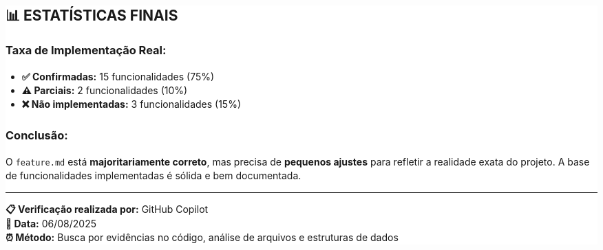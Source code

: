
## 📊 **ESTATÍSTICAS FINAIS**

### **Taxa de Implementação Real:**
- **✅ Confirmadas:** 15 funcionalidades (75%)
- **⚠️ Parciais:** 2 funcionalidades (10%)
- **❌ Não implementadas:** 3 funcionalidades (15%)

### **Conclusão:**
O `feature.md` está **majoritariamente correto**, mas precisa de **pequenos ajustes** para refletir a realidade exata do projeto. A base de funcionalidades implementadas é sólida e bem documentada.

---

**📋 Verificação realizada por:** GitHub Copilot  
**📅 Data:** 06/08/2025  
**⏰ Método:** Busca por evidências no código, análise de arquivos e estruturas de dados
